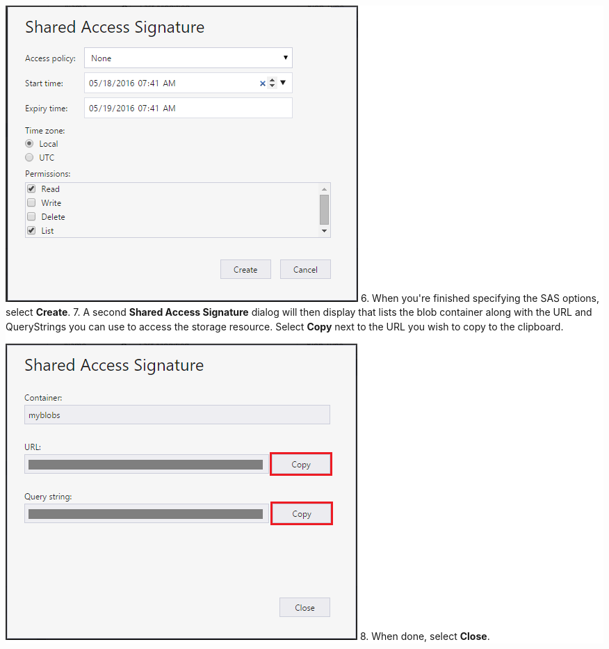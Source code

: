    ![Get SAS options](./media/vs-azure-tools-storage-explorer-blobs/blob-container-get-sas-options.png)
6. When you're finished specifying the SAS options, select **Create**.
7. A second **Shared Access Signature** dialog will then display that lists the blob container along with the URL and QueryStrings you can use to access the storage resource.
   Select **Copy** next to the URL you wish to copy to the clipboard.
   
   ![Copy SAS URLs](./media/vs-azure-tools-storage-explorer-blobs/blob-container-get-sas-urls.png)
8. When done, select **Close**.
